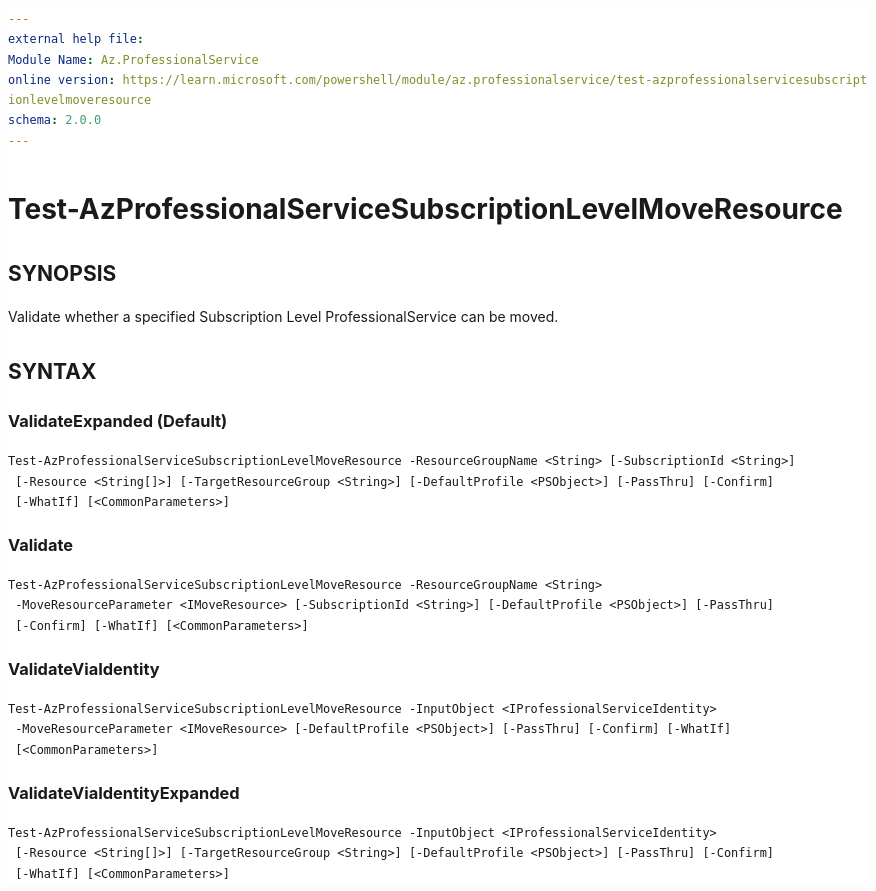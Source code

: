 ```yaml
---
external help file:
Module Name: Az.ProfessionalService
online version: https://learn.microsoft.com/powershell/module/az.professionalservice/test-azprofessionalservicesubscriptionlevelmoveresource
schema: 2.0.0
---
```


# Test-AzProfessionalServiceSubscriptionLevelMoveResource

## SYNOPSIS
Validate whether a specified Subscription Level ProfessionalService can be moved.

## SYNTAX

### ValidateExpanded (Default)
```
Test-AzProfessionalServiceSubscriptionLevelMoveResource -ResourceGroupName <String> [-SubscriptionId <String>]
 [-Resource <String[]>] [-TargetResourceGroup <String>] [-DefaultProfile <PSObject>] [-PassThru] [-Confirm]
 [-WhatIf] [<CommonParameters>]
```

### Validate
```
Test-AzProfessionalServiceSubscriptionLevelMoveResource -ResourceGroupName <String>
 -MoveResourceParameter <IMoveResource> [-SubscriptionId <String>] [-DefaultProfile <PSObject>] [-PassThru]
 [-Confirm] [-WhatIf] [<CommonParameters>]
```

### ValidateViaIdentity
```
Test-AzProfessionalServiceSubscriptionLevelMoveResource -InputObject <IProfessionalServiceIdentity>
 -MoveResourceParameter <IMoveResource> [-DefaultProfile <PSObject>] [-PassThru] [-Confirm] [-WhatIf]
 [<CommonParameters>]
```

### ValidateViaIdentityExpanded
```
Test-AzProfessionalServiceSubscriptionLevelMoveResource -InputObject <IProfessionalServiceIdentity>
 [-Resource <String[]>] [-TargetResourceGroup <String>] [-DefaultProfile <PSObject>] [-PassThru] [-Confirm]
 [-WhatIf] [<CommonParameters>]
```

